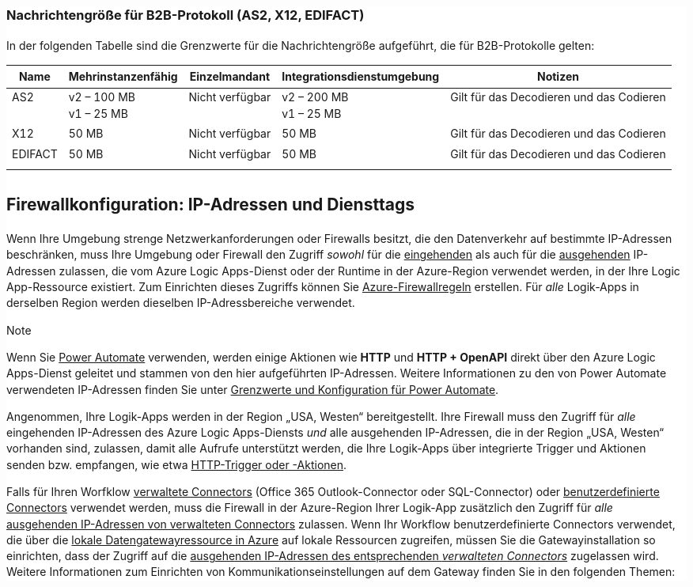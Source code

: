 <a name="b2b-protocol-limits"></a>

### <a name="b2b-protocol-as2-x12-edifact-message-size"></a>Nachrichtengröße für B2B-Protokoll (AS2, X12, EDIFACT)

In der folgenden Tabelle sind die Grenzwerte für die Nachrichtengröße aufgeführt, die für B2B-Protokolle gelten:

| Name | Mehrinstanzenfähig | Einzelmandant | Integrationsdienstumgebung | Notizen |
|------|--------------|---------------|---------------------------------|-------|
| AS2 | v2 – 100 MB<br>v1 – 25 MB | Nicht verfügbar | v2 – 200 MB <br>v1 – 25 MB | Gilt für das Decodieren und das Codieren |
| X12 | 50 MB | Nicht verfügbar | 50 MB | Gilt für das Decodieren und das Codieren |
| EDIFACT | 50 MB | Nicht verfügbar | 50 MB | Gilt für das Decodieren und das Codieren |
||||

<a name="configuration"></a>
<a name="firewall-ip-configuration"></a>

## <a name="firewall-configuration-ip-addresses-and-service-tags"></a>Firewallkonfiguration: IP-Adressen und Diensttags

Wenn Ihre Umgebung strenge Netzwerkanforderungen oder Firewalls besitzt, die den Datenverkehr auf bestimmte IP-Adressen beschränken, muss Ihre Umgebung oder Firewall den Zugriff *sowohl* für die [eingehenden](#inbound) als auch für die [ausgehenden](#outbound) IP-Adressen zulassen, die vom Azure Logic Apps-Dienst oder der Runtime in der Azure-Region verwendet werden, in der Ihre Logic App-Ressource existiert. Zum Einrichten dieses Zugriffs können Sie [Azure-Firewallregeln](../firewall/rule-processing.md) erstellen. Für *alle* Logik-Apps in derselben Region werden dieselben IP-Adressbereiche verwendet.

> [!NOTE]
> Wenn Sie [Power Automate](/power-automate/getting-started) verwenden, werden einige Aktionen wie **HTTP** und **HTTP + OpenAPI** direkt über den Azure Logic Apps-Dienst geleitet und stammen von den hier aufgeführten IP-Adressen. Weitere Informationen zu den von Power Automate verwendeten IP-Adressen finden Sie unter [Grenzwerte und Konfiguration für Power Automate](/power-automate/limits-and-config#ip-address-configuration).

Angenommen, Ihre Logik-Apps werden in der Region „USA, Westen“ bereitgestellt. Ihre Firewall muss den Zugriff für *alle* eingehenden IP-Adressen des Azure Logic Apps-Diensts *und* alle ausgehenden IP-Adressen, die in der Region „USA, Westen“ vorhanden sind, zulassen, damit alle Aufrufe unterstützt werden, die Ihre Logik-Apps über integrierte Trigger und Aktionen senden bzw. empfangen, wie etwa [HTTP-Trigger oder -Aktionen](../connectors/connectors-native-http.md).

Falls für Ihren Worfklow [verwaltete Connectors](../connectors/managed.md) (Office 365 Outlook-Connector oder SQL-Connector) oder [benutzerdefinierte Connectors](/connectors/custom-connectors/) verwendet werden, muss die Firewall in der Azure-Region Ihrer Logik-App zusätzlich den Zugriff für *alle* [ausgehenden IP-Adressen von verwalteten Connectors](/connectors/common/outbound-ip-addresses) zulassen. Wenn Ihr Workflow benutzerdefinierte Connectors verwendet, die über die [lokale Datengatewayressource in Azure](logic-apps-gateway-connection.md) auf lokale Ressourcen zugreifen, müssen Sie die Gatewayinstallation so einrichten, dass der Zugriff auf die [ausgehenden IP-Adressen des entsprechenden *verwalteten Connectors*](/connectors/common/outbound-ip-addresses) zugelassen wird. Weitere Informationen zum Einrichten von Kommunikationseinstellungen auf dem Gateway finden Sie in den folgenden Themen:
